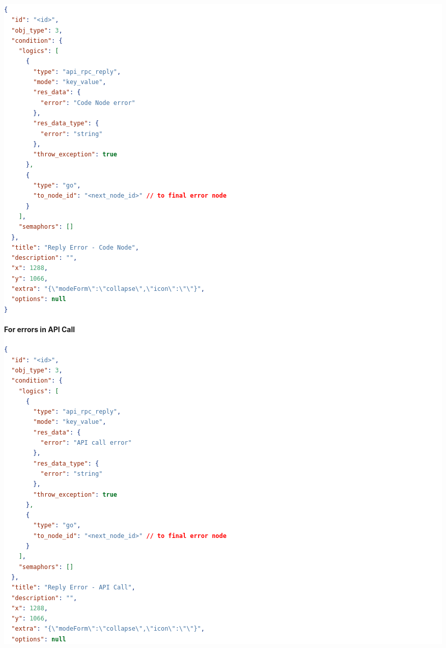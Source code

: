 ```json
{
  "id": "<id>",
  "obj_type": 3,
  "condition": {
    "logics": [
      {
        "type": "api_rpc_reply",
        "mode": "key_value",
        "res_data": {
          "error": "Code Node error"
        },
        "res_data_type": {
          "error": "string"
        },
        "throw_exception": true
      },
      {
        "type": "go",
        "to_node_id": "<next_node_id>" // to final error node
      }
    ],
    "semaphors": []
  },
  "title": "Reply Error - Code Node",
  "description": "",
  "x": 1288,
  "y": 1066,
  "extra": "{\"modeForm\":\"collapse\",\"icon\":\"\"}",
  "options": null
}
```

#### For errors in API Call

```json
{
  "id": "<id>",
  "obj_type": 3,
  "condition": {
    "logics": [
      {
        "type": "api_rpc_reply",
        "mode": "key_value",
        "res_data": {
          "error": "API call error"
        },
        "res_data_type": {
          "error": "string"
        },
        "throw_exception": true
      },
      {
        "type": "go",
        "to_node_id": "<next_node_id>" // to final error node
      }
    ],
    "semaphors": []
  },
  "title": "Reply Error - API Call",
  "description": "",
  "x": 1288,
  "y": 1066,
  "extra": "{\"modeForm\":\"collapse\",\"icon\":\"\"}",
  "options": null
```